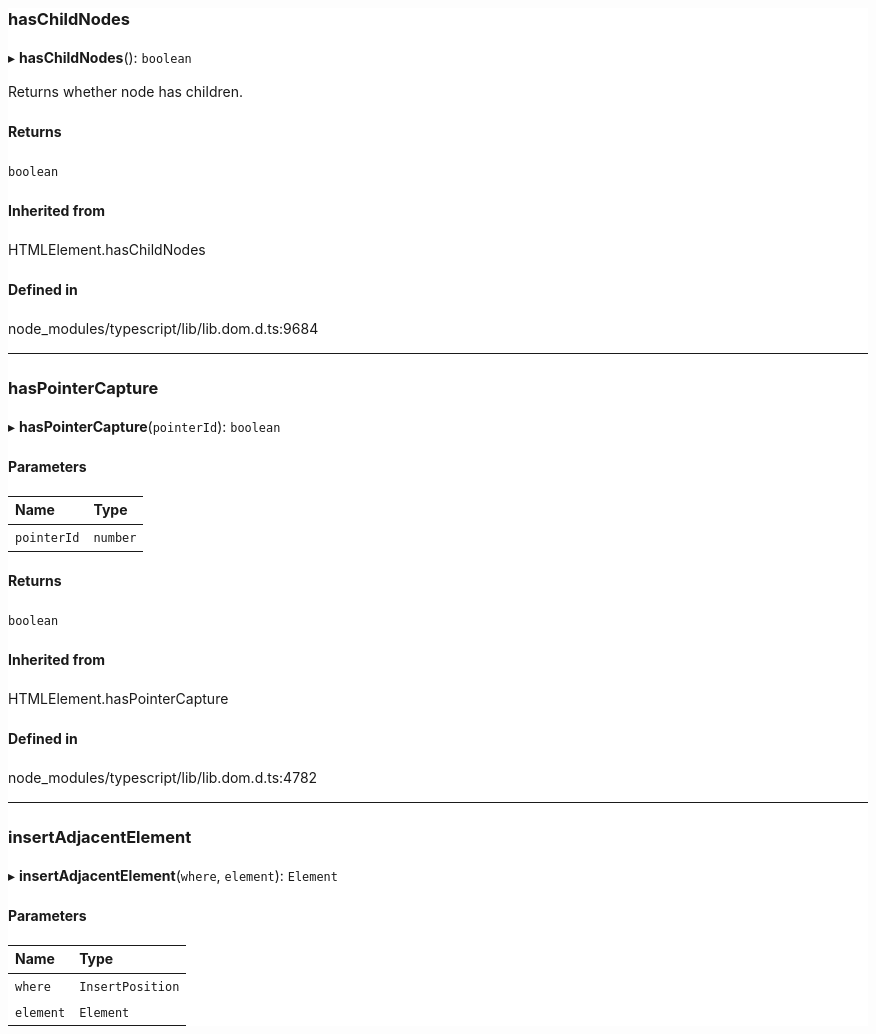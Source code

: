 ### hasChildNodes

▸ **hasChildNodes**(): `boolean`

Returns whether node has children.

#### Returns

`boolean`

#### Inherited from

HTMLElement.hasChildNodes

#### Defined in

node_modules/typescript/lib/lib.dom.d.ts:9684

---

### hasPointerCapture

▸ **hasPointerCapture**(`pointerId`): `boolean`

#### Parameters

| Name        | Type     |
| :---------- | :------- |
| `pointerId` | `number` |

#### Returns

`boolean`

#### Inherited from

HTMLElement.hasPointerCapture

#### Defined in

node_modules/typescript/lib/lib.dom.d.ts:4782

---

### insertAdjacentElement

▸ **insertAdjacentElement**(`where`, `element`): `Element`

#### Parameters

| Name      | Type             |
| :-------- | :--------------- |
| `where`   | `InsertPosition` |
| `element` | `Element`        |
